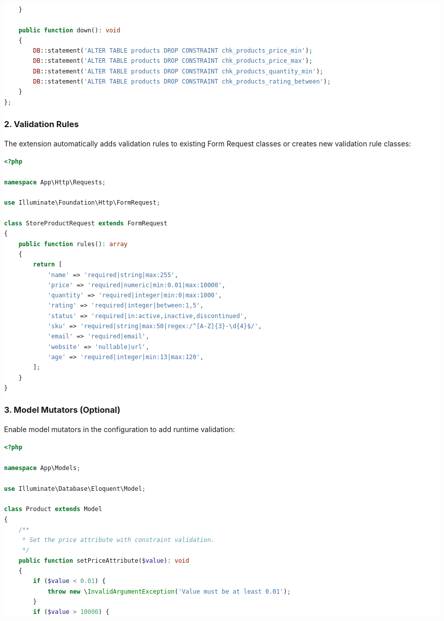 ```php
    }

    public function down(): void
    {
        DB::statement('ALTER TABLE products DROP CONSTRAINT chk_products_price_min');
        DB::statement('ALTER TABLE products DROP CONSTRAINT chk_products_price_max');
        DB::statement('ALTER TABLE products DROP CONSTRAINT chk_products_quantity_min');
        DB::statement('ALTER TABLE products DROP CONSTRAINT chk_products_rating_between');
    }
};
```

### 2. Validation Rules

The extension automatically adds validation rules to existing Form Request classes or creates new validation rule classes:

```php
<?php

namespace App\Http\Requests;

use Illuminate\Foundation\Http\FormRequest;

class StoreProductRequest extends FormRequest
{
    public function rules(): array
    {
        return [
            'name' => 'required|string|max:255',
            'price' => 'required|numeric|min:0.01|max:10000',
            'quantity' => 'required|integer|min:0|max:1000',
            'rating' => 'required|integer|between:1,5',
            'status' => 'required|in:active,inactive,discontinued',
            'sku' => 'required|string|max:50|regex:/^[A-Z]{3}-\d{4}$/',
            'email' => 'required|email',
            'website' => 'nullable|url',
            'age' => 'required|integer|min:13|max:120',
        ];
    }
}
```

### 3. Model Mutators (Optional)

Enable model mutators in the configuration to add runtime validation:

```php
<?php

namespace App\Models;

use Illuminate\Database\Eloquent\Model;

class Product extends Model
{
    /**
     * Set the price attribute with constraint validation.
     */
    public function setPriceAttribute($value): void
    {
        if ($value < 0.01) {
            throw new \InvalidArgumentException('Value must be at least 0.01');
        }
        if ($value > 10000) {
```